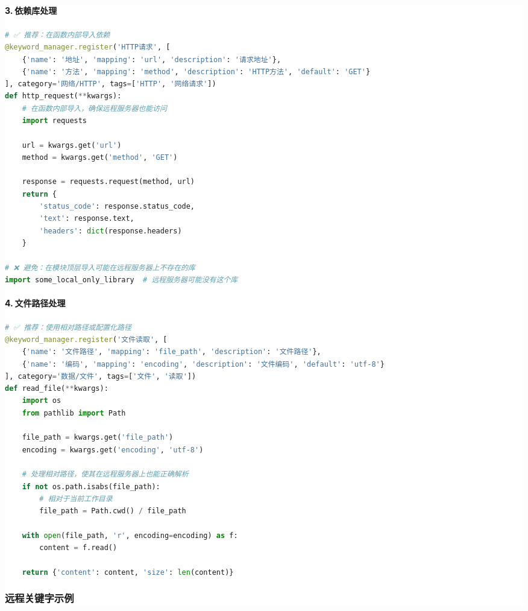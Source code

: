 #### 3. 依赖库处理

```python
# ✅ 推荐：在函数内部导入依赖
@keyword_manager.register('HTTP请求', [
    {'name': '地址', 'mapping': 'url', 'description': '请求地址'},
    {'name': '方法', 'mapping': 'method', 'description': 'HTTP方法', 'default': 'GET'}
], category='网络/HTTP', tags=['HTTP', '网络请求'])
def http_request(**kwargs):
    # 在函数内部导入，确保远程服务器也能访问
    import requests

    url = kwargs.get('url')
    method = kwargs.get('method', 'GET')

    response = requests.request(method, url)
    return {
        'status_code': response.status_code,
        'text': response.text,
        'headers': dict(response.headers)
    }

# ❌ 避免：在模块顶层导入可能在远程服务器上不存在的库
import some_local_only_library  # 远程服务器可能没有这个库
```

#### 4. 文件路径处理

```python
# ✅ 推荐：使用相对路径或配置化路径
@keyword_manager.register('文件读取', [
    {'name': '文件路径', 'mapping': 'file_path', 'description': '文件路径'},
    {'name': '编码', 'mapping': 'encoding', 'description': '文件编码', 'default': 'utf-8'}
], category='数据/文件', tags=['文件', '读取'])
def read_file(**kwargs):
    import os
    from pathlib import Path

    file_path = kwargs.get('file_path')
    encoding = kwargs.get('encoding', 'utf-8')

    # 处理相对路径，使其在远程服务器上也能正确解析
    if not os.path.isabs(file_path):
        # 相对于当前工作目录
        file_path = Path.cwd() / file_path

    with open(file_path, 'r', encoding=encoding) as f:
        content = f.read()

    return {'content': content, 'size': len(content)}
```

### 远程关键字示例
